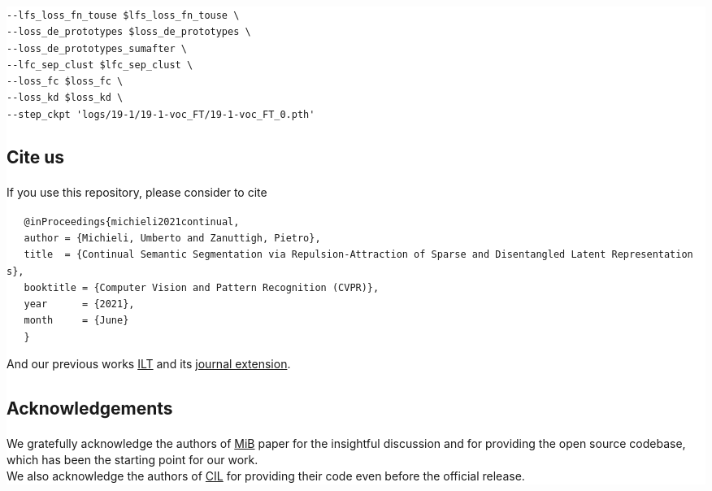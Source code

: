 ```
--lfs_loss_fn_touse $lfs_loss_fn_touse \
--loss_de_prototypes $loss_de_prototypes \
--loss_de_prototypes_sumafter \
--lfc_sep_clust $lfc_sep_clust \
--loss_fc $loss_fc \
--loss_kd $loss_kd \
--step_ckpt 'logs/19-1/19-1-voc_FT/19-1-voc_FT_0.pth'
```

<a name="Citation"></a>
## Cite us
If you use this repository, please consider to cite

       @inProceedings{michieli2021continual,
       author = {Michieli, Umberto and Zanuttigh, Pietro},
       title  = {Continual Semantic Segmentation via Repulsion-Attraction of Sparse and Disentangled Latent Representations},
       booktitle = {Computer Vision and Pattern Recognition (CVPR)},
       year      = {2021},
       month     = {June}
       }
And our previous works [ILT](https://openaccess.thecvf.com/content_ICCVW_2019/html/TASK-CV/Michieli_Incremental_Learning_Techniques_for_Semantic_Segmentation_ICCVW_2019_paper.html) and its [journal extension](https://www.sciencedirect.com/science/article/pii/S1077314221000114).

## Acknowledgements

We gratefully acknowledge the authors of [MiB](https://github.com/fcdl94/MiB) paper for the insightful discussion and for providing the open source codebase, which has been the starting point for our work. <br/>
We also acknowledge the authors of [CIL](https://github.com/ifnspaml/CIL_Segmentation) for providing their code even before the official release.

